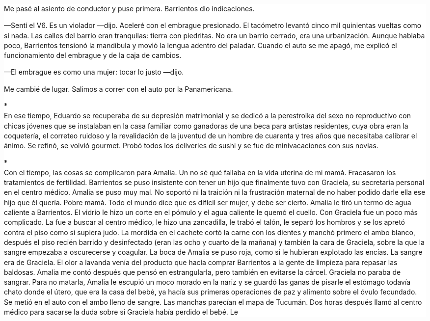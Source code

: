 
Me
pasé al asiento de conductor y puse primera. Barrientos dio
indicaciones.

—Sentí
el V6. Es un violador —dijo.
Aceleré con el embrague presionado. El tacómetro levantó cinco mil
quinientas vueltas como si nada. Las calles del barrio eran
tranquilas: tierra con piedritas. No era un barrio cerrado, era una
urbanización. Aunque hablaba poco, Barrientos tensionó la mandíbula
y movió
la lengua adentro del paladar. Cuando el auto se me apagó, me
explicó el funcionamiento del embrague y de la caja de cambios.

—El
embrague es como una mujer: tocar lo justo —dijo.

Me
cambié de lugar. Salimos a correr con el auto por la Panamericana.

\*  
En
ese tiempo, Eduardo se recuperaba de su depresión matrimonial y se
dedicó a la perestroika del sexo no reproductivo con chicas jóvenes
que se instalaban en la casa familiar como ganadoras de una beca para
artistas residentes, cuya obra eran
la coquetería, el correteo ruidoso y la revalidación de la juventud
de un hombre de cuarenta y tres años que necesitaba calibrar el
ánimo. Se refinó, se volvió gourmet. Probó todos los deliveries
de sushi y se fue de minivacaciones con sus novias.

\*  
Con
el tiempo, las cosas se complicaron para Amalia. Un no sé qué
fallaba en la vida uterina de mi mamá. Fracasaron los tratamientos
de fertilidad. Barrientos se puso insistente con tener un hijo que
finalmente tuvo con Graciela, su secretaria personal en el centro
médico.
Amalia se puso muy mal. No soportó ni la traición ni la frustración
maternal de no haber podido darle ella ese hijo que él quería.
Pobre mamá. Todo el mundo dice que es difícil ser mujer, y debe ser
cierto. Amalia le tiró un termo de agua caliente a Barrientos. El
vidrio le hizo un corte en el pómulo y el agua caliente le quemó el
cuello. Con Graciela fue un poco más complicado. La fue a buscar al
centro
médico,
le hizo una zancadilla, le trabó el talón, le separó los hombros y
se los apretó contra el piso como si supiera judo. La mordida en el
cachete cortó la carne con los dientes y manchó primero el ambo
blanco, después el piso recién barrido y desinfectado (eran las
ocho y cuarto de la mañana) y también la cara de Graciela, sobre la
que la sangre empezaba a oscurecerse y coagular. La boca de Amalia se
puso roja, como si le hubieran explotado las encías. La sangre era
de Graciela. El olor a lavanda venía del producto que hacía comprar
Barrientos a la gente de limpieza para repasar las baldosas. Amalia
me contó después que pensó en estrangularla, pero también en
evitarse la cárcel. Graciela no paraba de sangrar. Para no matarla,
Amalia le escupió un moco morado en la nariz y se guardó las ganas
de pisarle el estómago todavía chato donde el útero, que era la
casa del bebé, ya hacía sus primeras operaciones de paz y alimento
sobre el óvulo fecundado. Se metió en el auto con el ambo lleno de
sangre. Las manchas parecían el mapa de Tucumán. Dos horas después
llamó al centro
médico
para sacarse la duda sobre si Graciela había perdido el bebé. Le